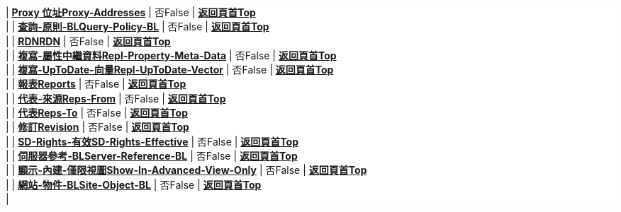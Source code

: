 | [<span data-ttu-id="680f6-299">**Proxy 位址**</span><span class="sxs-lookup"><span data-stu-id="680f6-299">**Proxy-Addresses**</span></span>](a-proxyaddresses.md)                               | <span data-ttu-id="680f6-300">否</span><span class="sxs-lookup"><span data-stu-id="680f6-300">False</span></span>     | [<span data-ttu-id="680f6-301">**返回頁首**</span><span class="sxs-lookup"><span data-stu-id="680f6-301">**Top**</span></span>](c-top.md)<br/> |
| [<span data-ttu-id="680f6-302">**查詢-原則-BL**</span><span class="sxs-lookup"><span data-stu-id="680f6-302">**Query-Policy-BL**</span></span>](a-querypolicybl.md)                                | <span data-ttu-id="680f6-303">否</span><span class="sxs-lookup"><span data-stu-id="680f6-303">False</span></span>     | [<span data-ttu-id="680f6-304">**返回頁首**</span><span class="sxs-lookup"><span data-stu-id="680f6-304">**Top**</span></span>](c-top.md)<br/> |
| [<span data-ttu-id="680f6-305">**RDN**</span><span class="sxs-lookup"><span data-stu-id="680f6-305">**RDN**</span></span>](a-name.md)                                                     | <span data-ttu-id="680f6-306">否</span><span class="sxs-lookup"><span data-stu-id="680f6-306">False</span></span>     | [<span data-ttu-id="680f6-307">**返回頁首**</span><span class="sxs-lookup"><span data-stu-id="680f6-307">**Top**</span></span>](c-top.md)<br/> |
| [<span data-ttu-id="680f6-308">**複寫-屬性中繼資料**</span><span class="sxs-lookup"><span data-stu-id="680f6-308">**Repl-Property-Meta-Data**</span></span>](a-replpropertymetadata.md)                 | <span data-ttu-id="680f6-309">否</span><span class="sxs-lookup"><span data-stu-id="680f6-309">False</span></span>     | [<span data-ttu-id="680f6-310">**返回頁首**</span><span class="sxs-lookup"><span data-stu-id="680f6-310">**Top**</span></span>](c-top.md)<br/> |
| [<span data-ttu-id="680f6-311">**複寫-UpToDate-向量**</span><span class="sxs-lookup"><span data-stu-id="680f6-311">**Repl-UpToDate-Vector**</span></span>](a-repluptodatevector.md)                      | <span data-ttu-id="680f6-312">否</span><span class="sxs-lookup"><span data-stu-id="680f6-312">False</span></span>     | [<span data-ttu-id="680f6-313">**返回頁首**</span><span class="sxs-lookup"><span data-stu-id="680f6-313">**Top**</span></span>](c-top.md)<br/> |
| [<span data-ttu-id="680f6-314">**報表**</span><span class="sxs-lookup"><span data-stu-id="680f6-314">**Reports**</span></span>](a-directreports.md)                                        | <span data-ttu-id="680f6-315">否</span><span class="sxs-lookup"><span data-stu-id="680f6-315">False</span></span>     | [<span data-ttu-id="680f6-316">**返回頁首**</span><span class="sxs-lookup"><span data-stu-id="680f6-316">**Top**</span></span>](c-top.md)<br/> |
| [<span data-ttu-id="680f6-317">**代表-來源**</span><span class="sxs-lookup"><span data-stu-id="680f6-317">**Reps-From**</span></span>](a-repsfrom.md)                                           | <span data-ttu-id="680f6-318">否</span><span class="sxs-lookup"><span data-stu-id="680f6-318">False</span></span>     | [<span data-ttu-id="680f6-319">**返回頁首**</span><span class="sxs-lookup"><span data-stu-id="680f6-319">**Top**</span></span>](c-top.md)<br/> |
| [<span data-ttu-id="680f6-320">**代表**</span><span class="sxs-lookup"><span data-stu-id="680f6-320">**Reps-To**</span></span>](a-repsto.md)                                               | <span data-ttu-id="680f6-321">否</span><span class="sxs-lookup"><span data-stu-id="680f6-321">False</span></span>     | [<span data-ttu-id="680f6-322">**返回頁首**</span><span class="sxs-lookup"><span data-stu-id="680f6-322">**Top**</span></span>](c-top.md)<br/> |
| [<span data-ttu-id="680f6-323">**修訂**</span><span class="sxs-lookup"><span data-stu-id="680f6-323">**Revision**</span></span>](a-revision.md)                                            | <span data-ttu-id="680f6-324">否</span><span class="sxs-lookup"><span data-stu-id="680f6-324">False</span></span>     | [<span data-ttu-id="680f6-325">**返回頁首**</span><span class="sxs-lookup"><span data-stu-id="680f6-325">**Top**</span></span>](c-top.md)<br/> |
| [<span data-ttu-id="680f6-326">**SD-Rights-有效**</span><span class="sxs-lookup"><span data-stu-id="680f6-326">**SD-Rights-Effective**</span></span>](a-sdrightseffective.md)                        | <span data-ttu-id="680f6-327">否</span><span class="sxs-lookup"><span data-stu-id="680f6-327">False</span></span>     | [<span data-ttu-id="680f6-328">**返回頁首**</span><span class="sxs-lookup"><span data-stu-id="680f6-328">**Top**</span></span>](c-top.md)<br/> |
| [<span data-ttu-id="680f6-329">**伺服器參考-BL**</span><span class="sxs-lookup"><span data-stu-id="680f6-329">**Server-Reference-BL**</span></span>](a-serverreferencebl.md)                        | <span data-ttu-id="680f6-330">否</span><span class="sxs-lookup"><span data-stu-id="680f6-330">False</span></span>     | [<span data-ttu-id="680f6-331">**返回頁首**</span><span class="sxs-lookup"><span data-stu-id="680f6-331">**Top**</span></span>](c-top.md)<br/> |
| [<span data-ttu-id="680f6-332">**顯示-內建-僅限視圖**</span><span class="sxs-lookup"><span data-stu-id="680f6-332">**Show-In-Advanced-View-Only**</span></span>](a-showinadvancedviewonly.md)            | <span data-ttu-id="680f6-333">否</span><span class="sxs-lookup"><span data-stu-id="680f6-333">False</span></span>     | [<span data-ttu-id="680f6-334">**返回頁首**</span><span class="sxs-lookup"><span data-stu-id="680f6-334">**Top**</span></span>](c-top.md)<br/> |
| [<span data-ttu-id="680f6-335">**網站-物件-BL**</span><span class="sxs-lookup"><span data-stu-id="680f6-335">**Site-Object-BL**</span></span>](a-siteobjectbl.md)                                  | <span data-ttu-id="680f6-336">否</span><span class="sxs-lookup"><span data-stu-id="680f6-336">False</span></span>     | [<span data-ttu-id="680f6-337">**返回頁首**</span><span class="sxs-lookup"><span data-stu-id="680f6-337">**Top**</span></span>](c-top.md)<br/> |